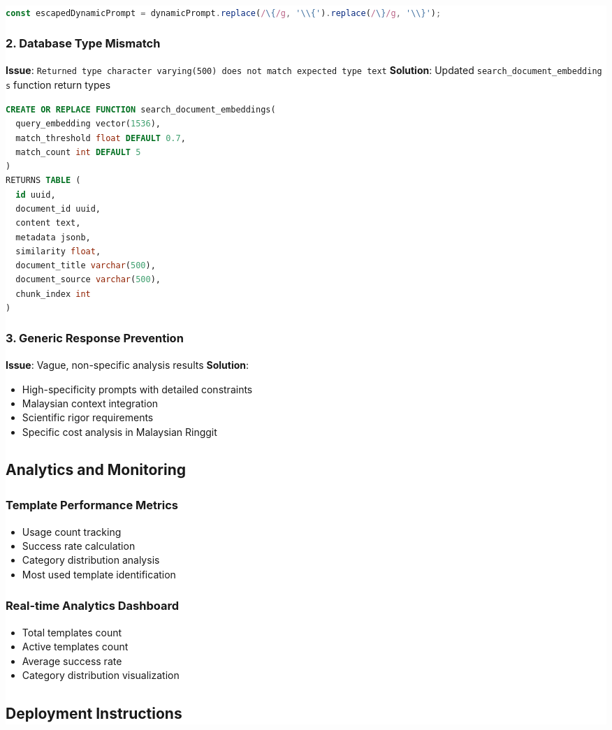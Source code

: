 ```typescript
const escapedDynamicPrompt = dynamicPrompt.replace(/\{/g, '\\{').replace(/\}/g, '\\}');
```

### 2. Database Type Mismatch
**Issue**: `Returned type character varying(500) does not match expected type text`
**Solution**: Updated `search_document_embeddings` function return types

```sql
CREATE OR REPLACE FUNCTION search_document_embeddings(
  query_embedding vector(1536),
  match_threshold float DEFAULT 0.7,
  match_count int DEFAULT 5
)
RETURNS TABLE (
  id uuid,
  document_id uuid,
  content text,
  metadata jsonb,
  similarity float,
  document_title varchar(500),
  document_source varchar(500),
  chunk_index int
)
```

### 3. Generic Response Prevention
**Issue**: Vague, non-specific analysis results
**Solution**: 
- High-specificity prompts with detailed constraints
- Malaysian context integration
- Scientific rigor requirements
- Specific cost analysis in Malaysian Ringgit

## Analytics and Monitoring

### Template Performance Metrics
- Usage count tracking
- Success rate calculation
- Category distribution analysis
- Most used template identification

### Real-time Analytics Dashboard
- Total templates count
- Active templates count
- Average success rate
- Category distribution visualization

## Deployment Instructions
